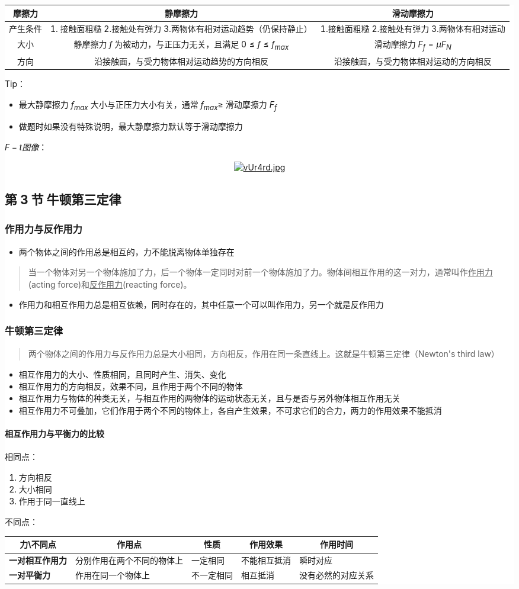 | 摩擦力  | 静摩擦力                                                     | 滑动摩擦力                       |
|:----:|:--------------------------------------------------------:|:---------------------------:|
| 产生条件 | 1. 接触面粗糙 2.接触处有弹力 3.两物体有相对运动趋势（仍保持静止）                    | 1.接触面粗糙 2.接触处有弹力 3.两物体有相对运动 |
| 大小   | 静摩擦力 $f$ 为被动力，与正压力无关，且满足 $0\leqslant f\leqslant f_{max}$ | 滑动摩擦力 $F_f=\mu F_N$         |
| 方向   | 沿接触面，与受力物体相对运动趋势的方向相反                                    | 沿接触面，与受力物体相对运动的方向相反         |

Tip：

- 最大静摩擦力 $f_{max}$ 大小与正压力大小有关，通常 $f_{max}\geqslant$ 滑动摩擦力 $F_f$

- 做题时如果没有特殊说明，最大静摩擦力默认等于滑动摩擦力

$F-t 图像：$

<center>

 [![vUr4rd.jpg](https://s1.ax1x.com/2022/08/14/vUr4rd.jpg) ](https://imgtu.com/i/vUr4rd)

</center>

## 第 3 节 牛顿第三定律

### 作用力与反作用力

- 两个物体之间的作用总是相互的，力不能脱离物体单独存在

> 当一个物体对另一个物体施加了力，后一个物体一定同时对前一个物体施加了力。物体间相互作用的这一对力，通常叫作<u>作用力</u>(acting force)和<u>反作用力</u>(reacting force)。

- 作用力和相互作用力总是相互依赖，同时存在的，其中任意一个可以叫作用力，另一个就是反作用力

### 牛顿第三定律

>  两个物体之间的作用力与反作用力总是大小相同，方向相反，作用在同一条直线上。这就是牛顿第三定律（Newton's third law）

- 相互作用力的大小、性质相同，且同时产生、消失、变化
- 相互作用力的方向相反，效果不同，且作用于两个不同的物体
- 相互作用力与物体的种类无关，与相互作用的两物体的运动状态无关，且与是否与另外物体相互作用无关
- 相互作用力不可叠加，它们作用于两个不同的物体上，各自产生效果，不可求它们的合力，两力的作用效果不能抵消

#### 相互作用力与平衡力的比较

相同点：

1. 方向相反
2. 大小相同
3. 作用于同一直线上

不同点：

| **力\\不同点**  | 作用点           | 性质    | 作用效果   | 作用时间      |
| ----------- | ------------- | ----- | ------ | --------- |
| **一对相互作用力** | 分别作用在两个不同的物体上 | 一定相同  | 不能相互抵消 | 瞬时对应      |
| **一对平衡力**   | 作用在同一个物体上     | 不一定相同 | 相互抵消   | 没有必然的对应关系 |
